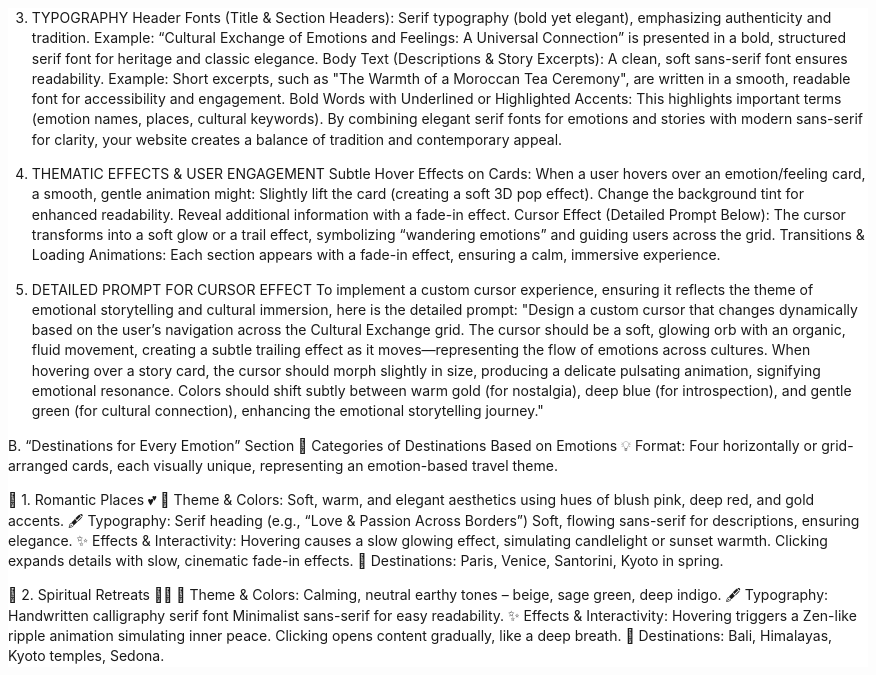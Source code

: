 3. TYPOGRAPHY 
Header Fonts (Title & Section Headers): Serif typography (bold yet elegant), emphasizing authenticity and tradition. 
Example: “Cultural Exchange of Emotions and Feelings: A Universal Connection” is presented in a bold, structured serif font for heritage and classic elegance. 
Body Text (Descriptions & Story Excerpts): A clean, soft sans-serif font ensures readability. 
Example: Short excerpts, such as "The Warmth of a Moroccan Tea Ceremony", are written in a smooth, readable font for accessibility and engagement. 
Bold Words with Underlined or Highlighted Accents: This highlights important terms (emotion names, places, cultural keywords). 
By combining elegant serif fonts for emotions and stories with modern sans-serif for clarity, your website creates a balance of tradition and contemporary appeal. 

4. THEMATIC EFFECTS & USER ENGAGEMENT 
Subtle Hover Effects on Cards: When a user hovers over an emotion/feeling card, a smooth, gentle animation might: 
Slightly lift the card (creating a soft 3D pop effect). 
Change the background tint for enhanced readability. 
Reveal additional information with a fade-in effect. 
Cursor Effect (Detailed Prompt Below): 
The cursor transforms into a soft glow or a trail effect, symbolizing “wandering emotions” and guiding users across the grid. 
Transitions & Loading Animations: Each section appears with a fade-in effect, ensuring a calm, immersive experience. 

5. DETAILED PROMPT FOR CURSOR EFFECT 
To implement a custom cursor experience, ensuring it reflects the theme of emotional storytelling and cultural immersion, here is the detailed prompt: 
"Design a custom cursor that changes dynamically based on the user’s navigation across the Cultural Exchange grid. The cursor should be a soft, glowing orb with an organic, fluid movement, creating a subtle trailing effect as it moves—representing the flow of emotions across cultures. When hovering over a story card, the cursor should morph slightly in size, producing a delicate pulsating animation, signifying emotional resonance. Colors should shift subtly between warm gold (for nostalgia), deep blue (for introspection), and gentle green (for cultural connection), enhancing the emotional storytelling journey." 

 
B. “Destinations for Every Emotion” Section 
📌 Categories of Destinations Based on Emotions 
💡 Format: Four horizontally or grid-arranged cards, each visually unique, representing an emotion-based travel theme. 

🔹 1. Romantic Places 💕 
🎨 Theme & Colors: Soft, warm, and elegant aesthetics using hues of blush pink, deep red, and gold accents. 
🖋️ Typography: 
Serif heading (e.g., “Love & Passion Across Borders”) 
Soft, flowing sans-serif for descriptions, ensuring elegance. 
✨ Effects & Interactivity: 
Hovering causes a slow glowing effect, simulating candlelight or sunset warmth. 
Clicking expands details with slow, cinematic fade-in effects. 
📍 Destinations: Paris, Venice, Santorini, Kyoto in spring. 
 
🔹 2. Spiritual Retreats 🧘‍♂️ 
🎨 Theme & Colors: Calming, neutral earthy tones – beige, sage green, deep indigo. 
🖋️ Typography: 
Handwritten calligraphy serif font 
Minimalist sans-serif for easy readability. 
✨ Effects & Interactivity: 
Hovering triggers a Zen-like ripple animation simulating inner peace. 
Clicking opens content gradually, like a deep breath. 
📍 Destinations: Bali, Himalayas, Kyoto temples, Sedona. 
 